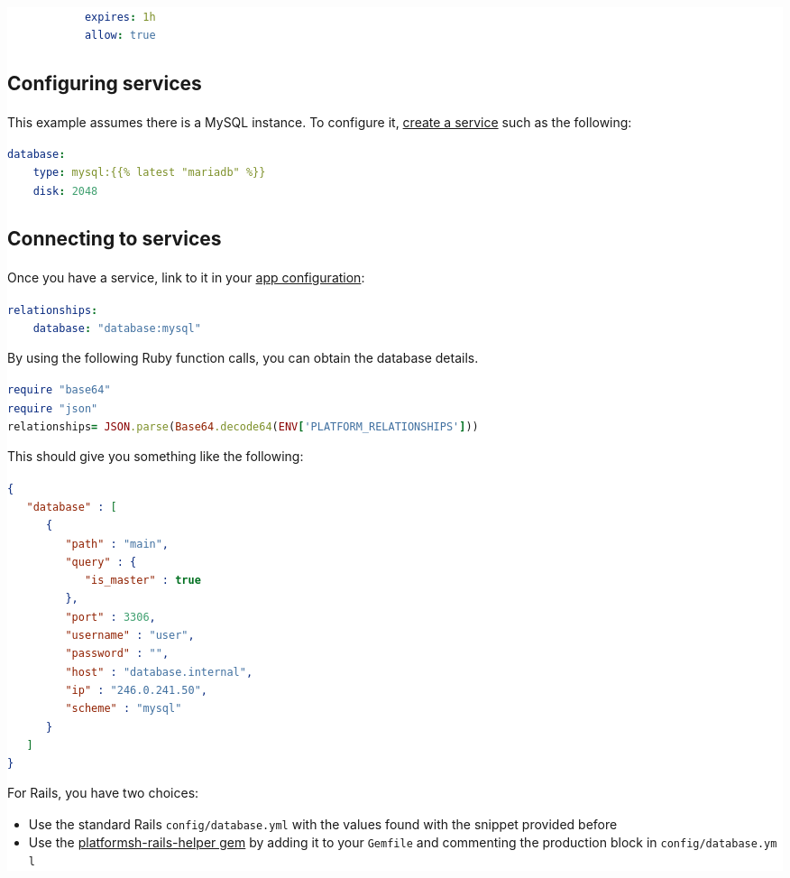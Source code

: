 ```yaml {configFile="app"}
            expires: 1h
            allow: true
```

## Configuring services

This example assumes there is a MySQL instance.
To configure it, [create a service](../add-services/_index.md) such as the following:

```yaml {configFile="services"}
database:
    type: mysql:{{% latest "mariadb" %}}
    disk: 2048
```
## Connecting to services

Once you have a service, link to it in your [app configuration](../create-apps/_index.md):

```yaml {configFile="app"}
relationships:
    database: "database:mysql"
```
By using the following Ruby function calls, you can obtain the database details.

```ruby
require "base64"
require "json"
relationships= JSON.parse(Base64.decode64(ENV['PLATFORM_RELATIONSHIPS']))
```

This should give you something like the following:

```json
{
   "database" : [
      {
         "path" : "main",
         "query" : {
            "is_master" : true
         },
         "port" : 3306,
         "username" : "user",
         "password" : "",
         "host" : "database.internal",
         "ip" : "246.0.241.50",
         "scheme" : "mysql"
      }
   ]
}
```

For Rails, you have two choices:

- Use the standard Rails `config/database.yml` with the values found with the snippet provided before
- Use the [platformsh-rails-helper gem](https://github.com/platformsh/platformsh-rails-helper)
  by adding it to your `Gemfile` and commenting the production block in `config/database.yml`
